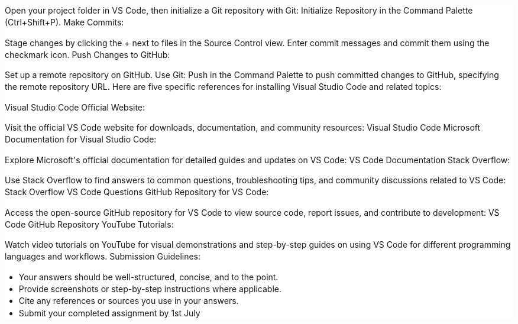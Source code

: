 Open your project folder in VS Code, then initialize a Git repository with Git: Initialize Repository in the Command Palette (Ctrl+Shift+P).
Make Commits:

Stage changes by clicking the + next to files in the Source Control view. Enter commit messages and commit them using the checkmark icon.
Push Changes to GitHub:

Set up a remote repository on GitHub. Use Git: Push in the Command Palette to push committed changes to GitHub, specifying the remote repository URL.
Here are five specific references for installing Visual Studio Code and related topics:

Visual Studio Code Official Website:

Visit the official VS Code website for downloads, documentation, and community resources: Visual Studio Code
Microsoft Documentation for Visual Studio Code:

Explore Microsoft's official documentation for detailed guides and updates on VS Code: VS Code Documentation
Stack Overflow:

Use Stack Overflow to find answers to common questions, troubleshooting tips, and community discussions related to VS Code: Stack Overflow VS Code Questions
GitHub Repository for VS Code:

Access the open-source GitHub repository for VS Code to view source code, report issues, and contribute to development: VS Code GitHub Repository
YouTube Tutorials:

Watch video tutorials on YouTube for visual demonstrations and step-by-step guides on using VS Code for different programming languages and workflows.
 Submission Guidelines:
- Your answers should be well-structured, concise, and to the point.
- Provide screenshots or step-by-step instructions where applicable.
- Cite any references or sources you use in your answers.
- Submit your completed assignment by 1st July 

